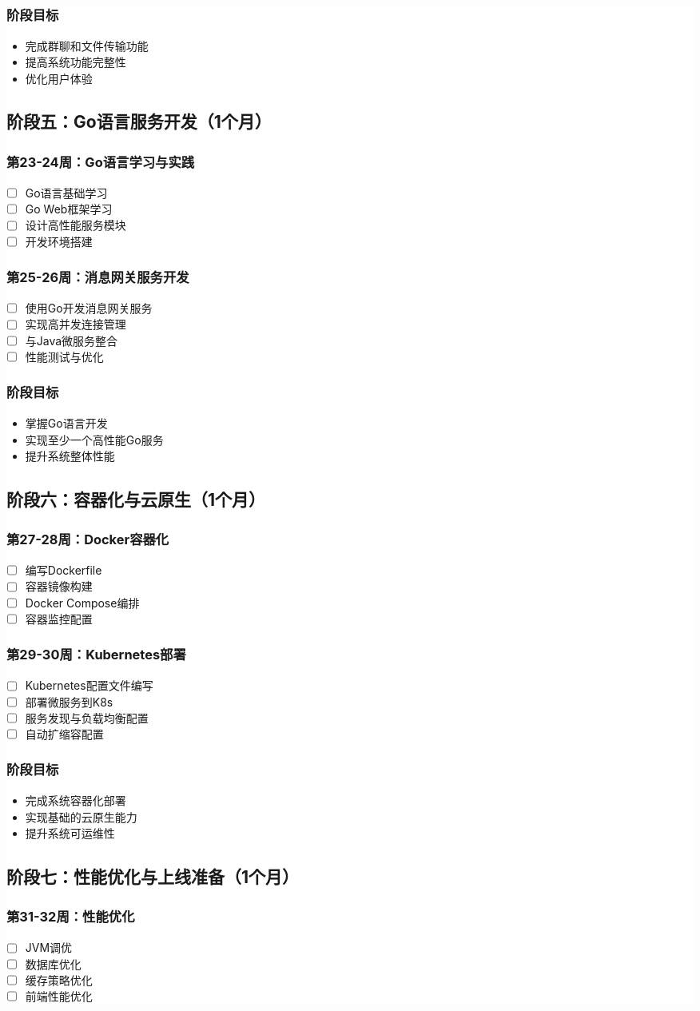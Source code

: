 ### 阶段目标
- 完成群聊和文件传输功能
- 提高系统功能完整性
- 优化用户体验

## 阶段五：Go语言服务开发（1个月）

### 第23-24周：Go语言学习与实践
- [ ] Go语言基础学习
- [ ] Go Web框架学习
- [ ] 设计高性能服务模块
- [ ] 开发环境搭建

### 第25-26周：消息网关服务开发
- [ ] 使用Go开发消息网关服务
- [ ] 实现高并发连接管理
- [ ] 与Java微服务整合
- [ ] 性能测试与优化

### 阶段目标
- 掌握Go语言开发
- 实现至少一个高性能Go服务
- 提升系统整体性能

## 阶段六：容器化与云原生（1个月）

### 第27-28周：Docker容器化
- [ ] 编写Dockerfile
- [ ] 容器镜像构建
- [ ] Docker Compose编排
- [ ] 容器监控配置

### 第29-30周：Kubernetes部署
- [ ] Kubernetes配置文件编写
- [ ] 部署微服务到K8s
- [ ] 服务发现与负载均衡配置
- [ ] 自动扩缩容配置

### 阶段目标
- 完成系统容器化部署
- 实现基础的云原生能力
- 提升系统可运维性

## 阶段七：性能优化与上线准备（1个月）

### 第31-32周：性能优化
- [ ] JVM调优
- [ ] 数据库优化
- [ ] 缓存策略优化
- [ ] 前端性能优化
